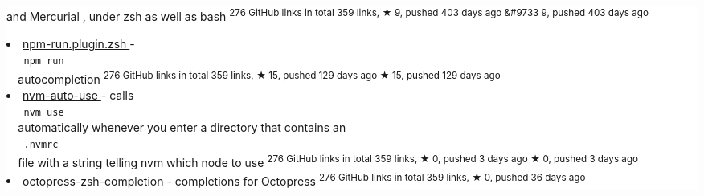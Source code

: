   and
  <a href="http://mercurial.selenic.com/">
   Mercurial
  </a>
  , under
  <a href="http://en.wikipedia.org/wiki/Zsh">
   zsh
  </a>
  as well as
  <a href="http://en.wikipedia.org/wiki/Bash_%28Unix_shell%29">
   bash
  </a>
  <sup>
   276 GitHub links in total 359 links, ★ 9, pushed 403 days ago
  </sup>
  <sup>
   &#9733 9, pushed 403 days ago
  </sup>
 </li>
 <li>
  <a href="https://github.com/akoenig/npm-run.plugin.zsh">
   npm-run.plugin.zsh
  </a>
  -
  <code>
   npm run
  </code>
  autocompletion
  <sup>
   276 GitHub links in total 359 links, ★ 15, pushed 129 days ago
  </sup>
  <sup>
   &#9733 15, pushed 129 days ago
  </sup>
 </li>
 <li>
  <a href="https://github.com/tomsquest/nvm-auto-use.zsh">
   nvm-auto-use
  </a>
  - calls
  <code>
   nvm use
  </code>
  automatically whenever you enter a directory that contains an
  <code>
   .nvmrc
  </code>
  file with a string telling nvm which node to use
  <sup>
   276 GitHub links in total 359 links, ★ 0, pushed 3 days ago
  </sup>
  <sup>
   &#9733 0, pushed 3 days ago
  </sup>
 </li>
 <li>
  <a href="https://github.com/nsetyo/octopress-zsh-completion">
   octopress-zsh-completion
  </a>
  - completions for Octopress
  <sup>
   276 GitHub links in total 359 links, ★ 0, pushed 36 days ago
  </sup>
  <sup>